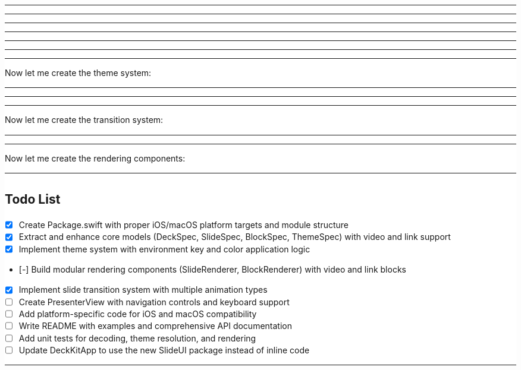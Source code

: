 
---



---



---



---



---



---



---

Now let me create the theme system:


---



---



---

Now let me create the transition system:


---



---

Now let me create the rendering components:


---

## Todo List

- [x] Create Package.swift with proper iOS/macOS platform targets and module structure
- [x] Extract and enhance core models (DeckSpec, SlideSpec, BlockSpec, ThemeSpec) with video and link support
- [x] Implement theme system with environment key and color application logic
- [-] Build modular rendering components (SlideRenderer, BlockRenderer) with video and link blocks
- [x] Implement slide transition system with multiple animation types
- [ ] Create PresenterView with navigation controls and keyboard support
- [ ] Add platform-specific code for iOS and macOS compatibility
- [ ] Write README with examples and comprehensive API documentation
- [ ] Add unit tests for decoding, theme resolution, and rendering
- [ ] Update DeckKitApp to use the new SlideUI package instead of inline code

---